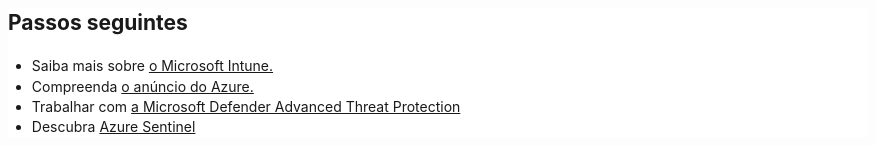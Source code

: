 ## <a name="next-steps"></a>Passos seguintes

* Saiba mais sobre [o Microsoft Intune.](/intune/index)
* Compreenda [o anúncio do Azure.](../index.yml)
* Trabalhar com [a Microsoft Defender Advanced Threat Protection](/windows/security/threat-protection/microsoft-defender-atp/microsoft-defender-advanced-threat-protection)
* Descubra [Azure Sentinel](../../sentinel/index.yml)